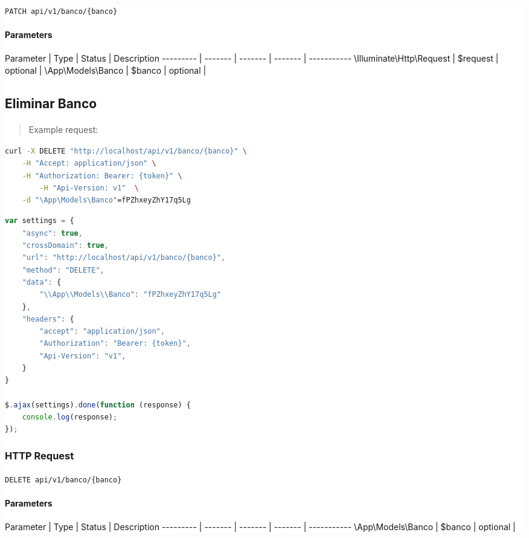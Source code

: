 `PATCH api/v1/banco/{banco}`

#### Parameters

Parameter | Type | Status | Description
--------- | ------- | ------- | ------- | -----------
    \Illuminate\Http\Request | $request |  optional  | 
    \App\Models\Banco | $banco |  optional  | 




## Eliminar Banco

> Example request:

```bash
curl -X DELETE "http://localhost/api/v1/banco/{banco}" \
    -H "Accept: application/json" \
    -H "Authorization: Bearer: {token}" \
        -H "Api-Version: v1"  \
    -d "\App\Models\Banco"=fPZhxeyZhY17q5Lg 
```

```javascript
var settings = {
    "async": true,
    "crossDomain": true,
    "url": "http://localhost/api/v1/banco/{banco}",
    "method": "DELETE",
    "data": {
        "\\App\\Models\\Banco": "fPZhxeyZhY17q5Lg"
    },
    "headers": {
        "accept": "application/json",
        "Authorization": "Bearer: {token}",
        "Api-Version": "v1",
    }
}

$.ajax(settings).done(function (response) {
    console.log(response);
});
```


### HTTP Request
`DELETE api/v1/banco/{banco}`

#### Parameters

Parameter | Type | Status | Description
--------- | ------- | ------- | ------- | -----------
    \App\Models\Banco | $banco |  optional  | 

